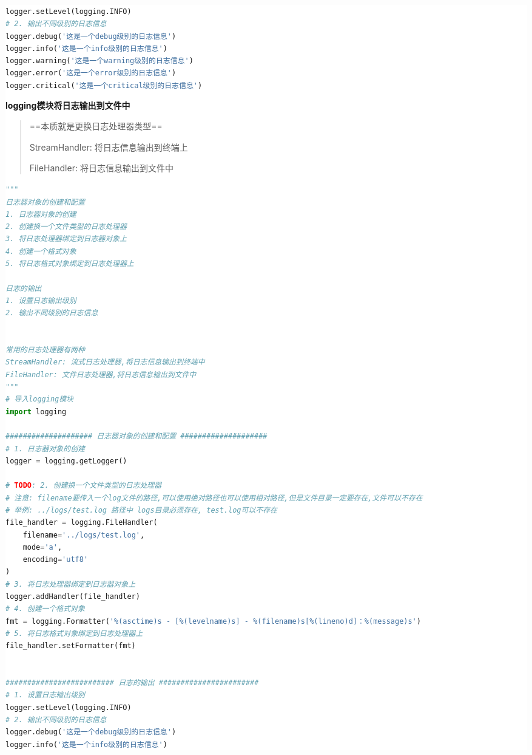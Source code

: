 ```python
logger.setLevel(logging.INFO)
# 2. 输出不同级别的日志信息
logger.debug('这是一个debug级别的日志信息')
logger.info('这是一个info级别的日志信息')
logger.warning('这是一个warning级别的日志信息')
logger.error('这是一个error级别的日志信息')
logger.critical('这是一个critical级别的日志信息')
```

**logging模块将日志输出到文件中**

> ==本质就是更换日志处理器类型==
>
> StreamHandler: 将日志信息输出到终端上
>
> FileHandler: 将日志信息输出到文件中

```python
"""
日志器对象的创建和配置
1. 日志器对象的创建
2. 创建换一个文件类型的日志处理器
3. 将日志处理器绑定到日志器对象上
4. 创建一个格式对象
5. 将日志格式对象绑定到日志处理器上

日志的输出
1. 设置日志输出级别
2. 输出不同级别的日志信息


常用的日志处理器有两种
StreamHandler: 流式日志处理器,将日志信息输出到终端中
FileHandler: 文件日志处理器,将日志信息输出到文件中
"""
# 导入logging模块
import logging

#################### 日志器对象的创建和配置 ####################
# 1. 日志器对象的创建
logger = logging.getLogger()

# TODO: 2. 创建换一个文件类型的日志处理器
# 注意: filename要传入一个log文件的路径,可以使用绝对路径也可以使用相对路径,但是文件目录一定要存在,文件可以不存在
# 举例: ../logs/test.log 路径中 logs目录必须存在, test.log可以不存在
file_handler = logging.FileHandler(
    filename='../logs/test.log',
    mode='a',
    encoding='utf8'
)
# 3. 将日志处理器绑定到日志器对象上
logger.addHandler(file_handler)
# 4. 创建一个格式对象
fmt = logging.Formatter('%(asctime)s - [%(levelname)s] - %(filename)s[%(lineno)d]：%(message)s')
# 5. 将日志格式对象绑定到日志处理器上
file_handler.setFormatter(fmt)


######################### 日志的输出 #######################
# 1. 设置日志输出级别
logger.setLevel(logging.INFO)
# 2. 输出不同级别的日志信息
logger.debug('这是一个debug级别的日志信息')
logger.info('这是一个info级别的日志信息')
```